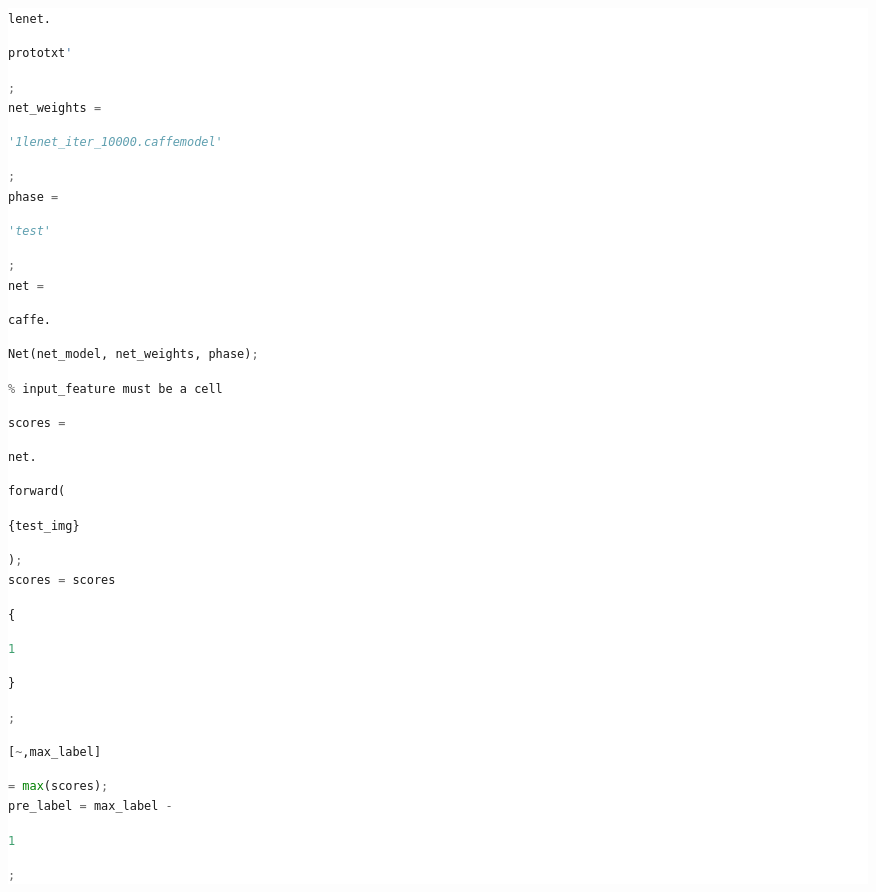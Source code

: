 ```python
lenet.
```
```python
prototxt'
```
```python
;
net_weights =
```
```python
'1lenet_iter_10000.caffemodel'
```
```python
;
phase =
```
```python
'test'
```
```python
;
net =
```
```python
caffe.
```
```python
Net(net_model, net_weights, phase);
```
```python
% input_feature must be a cell
```
```python
scores =
```
```python
net.
```
```python
forward(
```
```python
{test_img}
```
```python
);
scores = scores
```
```python
{
```
```python
1
```
```python
}
```
```python
;
```
```python
[~,max_label]
```
```python
= max(scores);
pre_label = max_label -
```
```python
1
```
```python
;
```